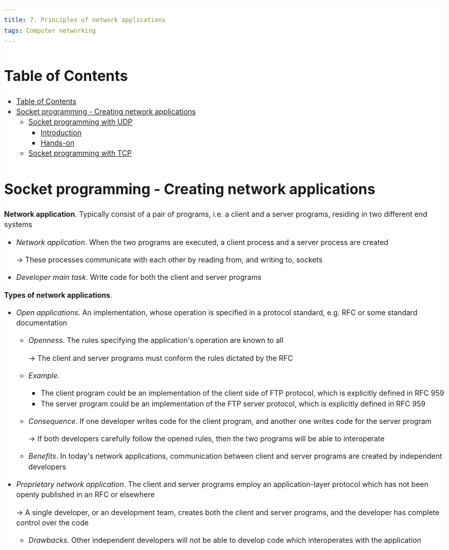 ```yaml
---
title: 7. Principles of network applications
tags: Computer networking
---
```



# Table of Contents
- [Table of Contents](#table-of-contents)
- [Socket programming - Creating network applications](#socket-programming---creating-network-applications)
  - [Socket programming with UDP](#socket-programming-with-udp)
    - [Introduction](#introduction)
    - [Hands-on](#hands-on)
  - [Socket programming with TCP](#socket-programming-with-tcp)


# Socket programming - Creating network applications
**Network application**. Typically consist of a pair of programs, i.e. a client and a server programs, residing in two different end systems
* *Network application*. When the two programs are executed, a client process and a server process are created

    $\to$ These processes communicate with each other by reading from, and writing to, sockets
* *Developer main task*. Write code for both the client and server programs

**Types of network applications**.
* *Open applications*. An implementation, whose operation is specified in a protocol standard, e.g. RFC or some standard documentation
    * *Openness*. The rules specifying the application's operation are known to all

        $\to$ The client and server programs must conform the rules dictated by the RFC
    * *Example*. 
        * The client program could be an implementation of the client side of FTP protocol, which is explicitly defined in RFC 959
        * The server program could be an implementation of the FTP server protocol, which is explicitly defined in RFC 959
    * *Consequence*. If one developer writes code for the client program, and another one writes code for the server program

        $\to$ If both developers carefully follow the opened rules, then the two programs will be able to interoperate
    * *Benefits*. In today's network applications, communication between client and server programs are created by independent developers
* *Proprietary network application*. The client and server programs employ an application-layer protocol which has not been openly published in an RFC or elsewhere

    $\to$ A single developer, or an development team, creates both the client and server programs, and the developer has complete control over the code
    * *Drawbacks*. Other independent developers will not be able to develop code which interoperates with the application
